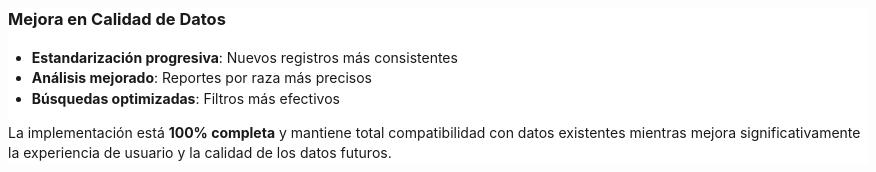 ### **Mejora en Calidad de Datos**
- **Estandarización progresiva**: Nuevos registros más consistentes
- **Análisis mejorado**: Reportes por raza más precisos
- **Búsquedas optimizadas**: Filtros más efectivos

La implementación está **100% completa** y mantiene total compatibilidad con datos existentes mientras mejora significativamente la experiencia de usuario y la calidad de los datos futuros.


